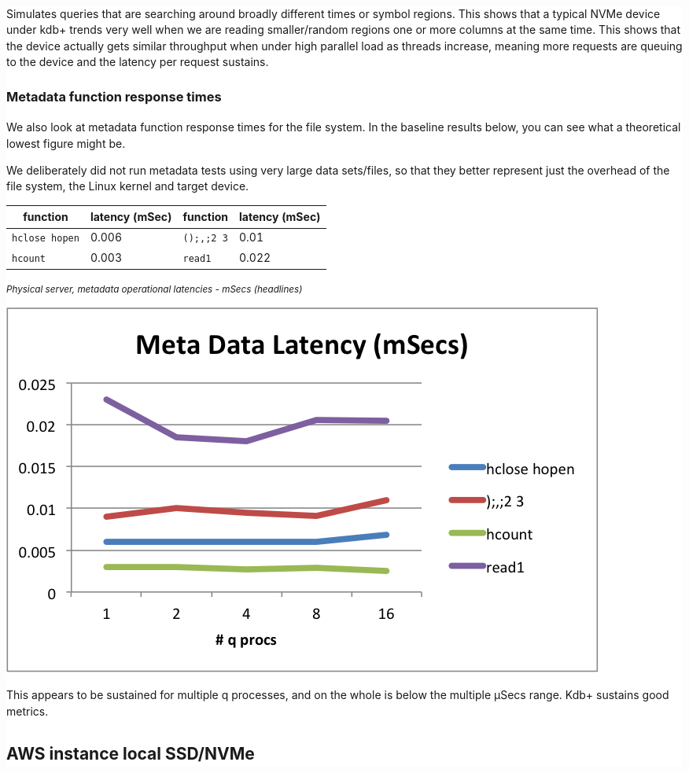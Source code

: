 Simulates queries that are searching around broadly different times or symbol regions. This shows that a typical NVMe device under kdb+ trends very well when we are reading smaller/random regions one or more columns at the same time. This shows that the device actually gets similar throughput when under high parallel load as threads increase, meaning more requests are queuing to the device and the latency per request sustains. 


### Metadata function response times

We also look at metadata function response times for the file system. In the baseline results below, you can see what a theoretical lowest figure might be. 

We deliberately did not run metadata tests using very large data sets/files, so that they better represent just the overhead of the file system, the Linux kernel and target device.


function       | latency (mSec) | function   | latency (mSec) 
---------------|----------------|------------|---------------
`hclose hopen` | 0.006          | `();,;2 3` | 0.01
`hcount`       | 0.003          | `read1`    | 0.022

<small>_Physical server, metadata operational latencies - mSecs (headlines)_</small>

![Metadata latency](img/media/image13.png)

This appears to be sustained for multiple q processes, and on the
whole is below the multiple μSecs range. Kdb+ sustains good metrics. 


## AWS instance local SSD/NVMe
